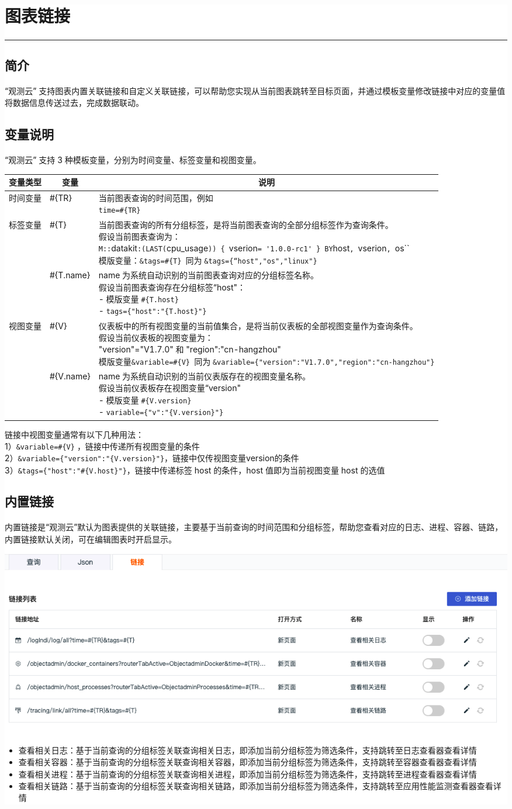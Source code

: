 # 图表链接
---

## 简介

“观测云” 支持图表内置关联链接和自定义关联链接，可以帮助您实现从当前图表跳转至目标页面，并通过模板变量修改链接中对应的变量值将数据信息传送过去，完成数据联动。

## 变量说明

“观测云” 支持 3 种模板变量，分别为时间变量、标签变量和视图变量。

| 变量类型 | 变量 | 说明 |
| --- | --- | --- |
| 时间变量 | #{TR} | 当前图表查询的时间范围，例如 <br />`time=#{TR}` |
| 标签变量 | #{T} | 当前图表查询的所有分组标签，是将当前图表查询的全部分组标签作为查询条件。<br />假设当前图表查询为：<br />`M::`datakit`:(LAST(`cpu_usage`)) { `vserion` = '1.0.0-rc1' } BY `host`, `vserion`, `os``<br />模版变量：`&tags=#{T} `同为 `&tags={“host","os","linux"}` |
|  | #{T.name} | name 为系统自动识别的当前图表查询对应的分组标签名称。<br />假设当前图表查询存在分组标签“host"：<br />- 模版变量 `#{T.host}`<br />-  `tags={"host":"{T.host}"}`<br /> |
| 视图变量 | #{V} | 仪表板中的所有视图变量的当前值集合，是将当前仪表板的全部视图变量作为查询条件。<br />假设当前仪表板的视图变量为：<br />"version"="V1.7.0" 和 "region":"cn-hangzhou"<br />模版变量` &variable=#{V}  `同为 `&variable={"version":"V1.7.0","region":"cn-hangzhou"}` |
|  | #{V.name} | name 为系统自动识别的当前仪表版存在的视图变量名称。<br />假设当前仪表板存在视图变量“version"<br />- 模版变量 `#{V.version}`<br />- `variable={"v":"{V.version}"}`<br /> |

链接中视图变量通常有以下几种用法：<br />1）`&variable=#{V}`  ，链接中传递所有视图变量的条件<br />2）`&variable={"version":"{V.version}"}`，链接中仅传视图变量version的条件<br />3）`&tags={"host":"#{V.host}"}`，链接中传递标签 host 的条件，host 值即为当前视图变量 host 的选值
## 内置链接

内置链接是“观测云”默认为图表提供的关联链接，主要基于当前查询的时间范围和分组标签，帮助您查看对应的日志、进程、容器、链路，内置链接默认关闭，可在编辑图表时开启显示。

![](../img/4.link_1.png)

- 查看相关日志：基于当前查询的分组标签关联查询相关日志，即添加当前分组标签为筛选条件，支持跳转至日志查看器查看详情
- 查看相关容器：基于当前查询的分组标签关联查询相关容器，即添加当前分组标签为筛选条件，支持跳转至容器查看器查看详情
- 查看相关进程：基于当前查询的分组标签关联查询相关进程，即添加当前分组标签为筛选条件，支持跳转至进程查看器查看详情
- 查看相关链路：基于当前查询的分组标签关联查询相关链路，即添加当前分组标签为筛选条件，支持跳转至应用性能监测查看器查看详情
